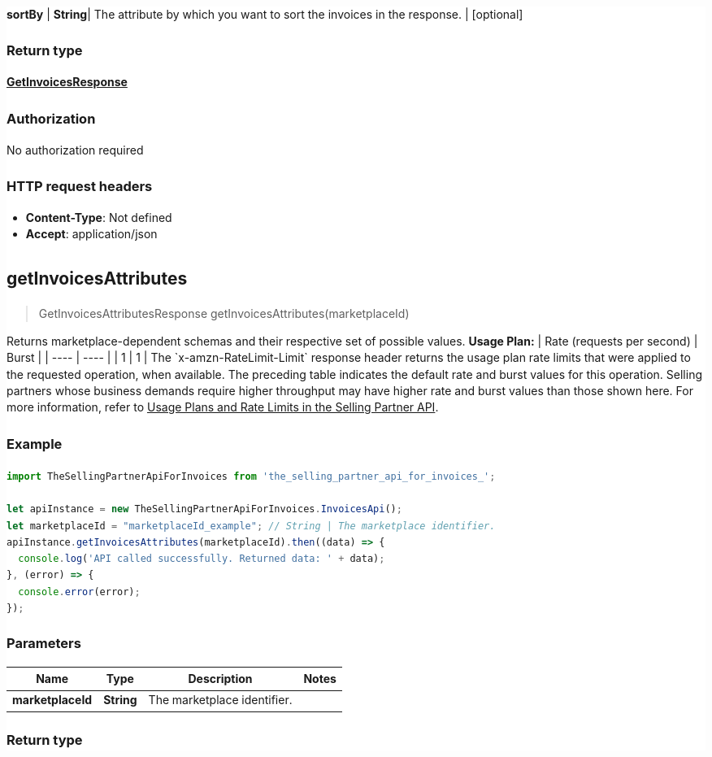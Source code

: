  **sortBy** | **String**| The attribute by which you want to sort the invoices in the response. | [optional] 

### Return type

[**GetInvoicesResponse**](GetInvoicesResponse.md)

### Authorization

No authorization required

### HTTP request headers

- **Content-Type**: Not defined
- **Accept**: application/json


## getInvoicesAttributes

> GetInvoicesAttributesResponse getInvoicesAttributes(marketplaceId)



Returns marketplace-dependent schemas and their respective set of possible values.  **Usage Plan:**  | Rate (requests per second) | Burst | | ---- | ---- | | 1 | 1 |  The &#x60;x-amzn-RateLimit-Limit&#x60; response header returns the usage plan rate limits that were applied to the requested operation, when available. The preceding table indicates the default rate and burst values for this operation. Selling partners whose business demands require higher throughput may have higher rate and burst values than those shown here. For more information, refer to [Usage Plans and Rate Limits in the Selling Partner API](https://developer-docs.amazon.com/sp-api/docs/usage-plans-and-rate-limits-in-the-sp-api).

### Example

```javascript
import TheSellingPartnerApiForInvoices from 'the_selling_partner_api_for_invoices_';

let apiInstance = new TheSellingPartnerApiForInvoices.InvoicesApi();
let marketplaceId = "marketplaceId_example"; // String | The marketplace identifier.
apiInstance.getInvoicesAttributes(marketplaceId).then((data) => {
  console.log('API called successfully. Returned data: ' + data);
}, (error) => {
  console.error(error);
});

```

### Parameters


Name | Type | Description  | Notes
------------- | ------------- | ------------- | -------------
 **marketplaceId** | **String**| The marketplace identifier. | 

### Return type
